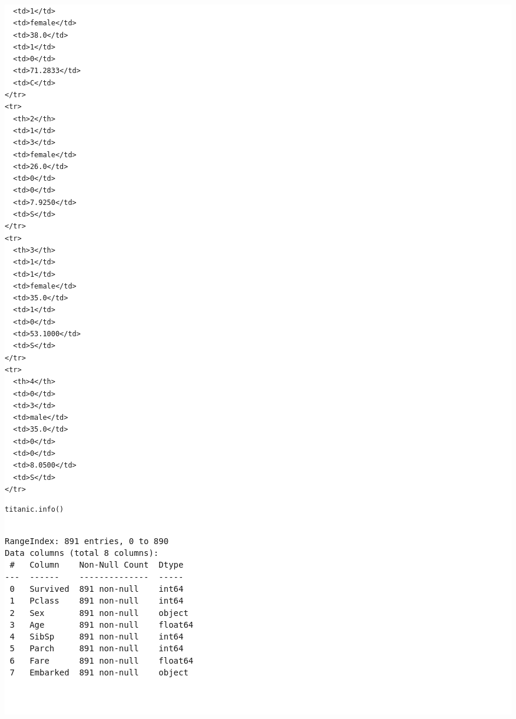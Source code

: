       <td>1</td>
      <td>female</td>
      <td>38.0</td>
      <td>1</td>
      <td>0</td>
      <td>71.2833</td>
      <td>C</td>
    </tr>
    <tr>
      <th>2</th>
      <td>1</td>
      <td>3</td>
      <td>female</td>
      <td>26.0</td>
      <td>0</td>
      <td>0</td>
      <td>7.9250</td>
      <td>S</td>
    </tr>
    <tr>
      <th>3</th>
      <td>1</td>
      <td>1</td>
      <td>female</td>
      <td>35.0</td>
      <td>1</td>
      <td>0</td>
      <td>53.1000</td>
      <td>S</td>
    </tr>
    <tr>
      <th>4</th>
      <td>0</td>
      <td>3</td>
      <td>male</td>
      <td>35.0</td>
      <td>0</td>
      <td>0</td>
      <td>8.0500</td>
      <td>S</td>
    </tr>
  </tbody>
</table>
</div>

```python
titanic.info()
```

<pre>
<class 'pandas.core.frame.DataFrame'>
RangeIndex: 891 entries, 0 to 890
Data columns (total 8 columns):
 #   Column    Non-Null Count  Dtype  
---  ------    --------------  -----  
 0   Survived  891 non-null    int64  
 1   Pclass    891 non-null    int64  
 2   Sex       891 non-null    object 
 3   Age       891 non-null    float64
 4   SibSp     891 non-null    int64  
 5   Parch     891 non-null    int64  
 6   Fare      891 non-null    float64
 7   Embarked  891 non-null    object 